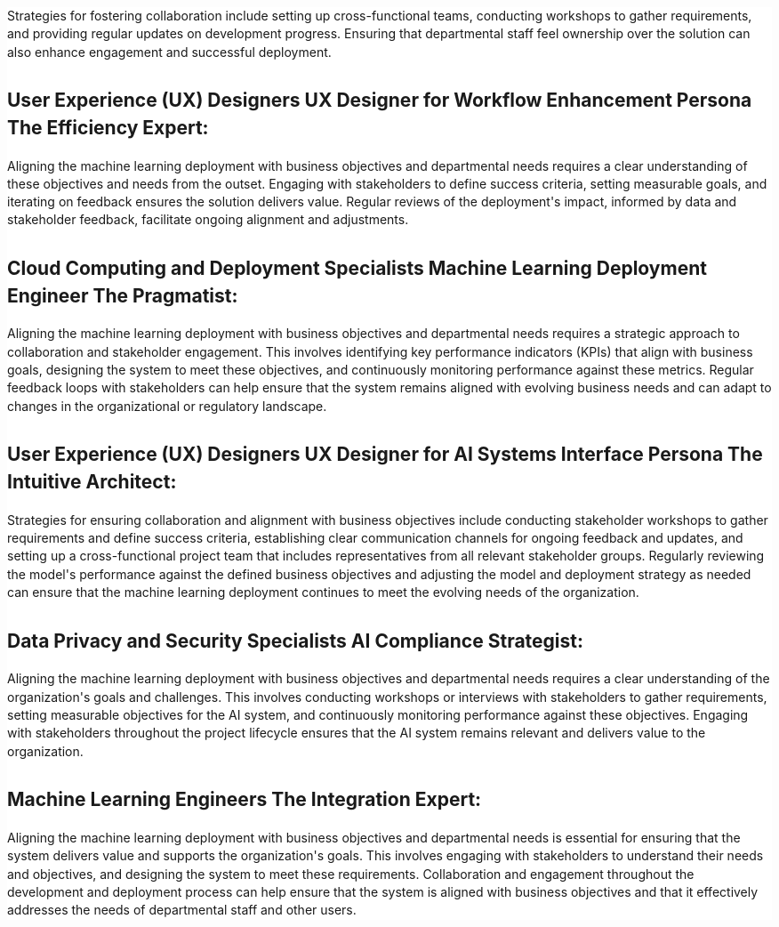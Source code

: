 Strategies for fostering collaboration include setting up cross-functional teams, conducting workshops to gather requirements, and providing regular updates on development progress. Ensuring that departmental staff feel ownership over the solution can also enhance engagement and successful deployment.
         
## User Experience (UX) Designers UX Designer for Workflow Enhancement Persona The Efficiency Expert: 

Aligning the machine learning deployment with business objectives and departmental needs requires a clear understanding of these objectives and needs from the outset. Engaging with stakeholders to define success criteria, setting measurable goals, and iterating on feedback ensures the solution delivers value. Regular reviews of the deployment's impact, informed by data and stakeholder feedback, facilitate ongoing alignment and adjustments.
         
## Cloud Computing and Deployment Specialists Machine Learning Deployment Engineer The Pragmatist: 

Aligning the machine learning deployment with business objectives and departmental needs requires a strategic approach to collaboration and stakeholder engagement. This involves identifying key performance indicators (KPIs) that align with business goals, designing the system to meet these objectives, and continuously monitoring performance against these metrics. Regular feedback loops with stakeholders can help ensure that the system remains aligned with evolving business needs and can adapt to changes in the organizational or regulatory landscape.
         
## User Experience (UX) Designers UX Designer for AI Systems Interface Persona The Intuitive Architect: 

Strategies for ensuring collaboration and alignment with business objectives include conducting stakeholder workshops to gather requirements and define success criteria, establishing clear communication channels for ongoing feedback and updates, and setting up a cross-functional project team that includes representatives from all relevant stakeholder groups. Regularly reviewing the model's performance against the defined business objectives and adjusting the model and deployment strategy as needed can ensure that the machine learning deployment continues to meet the evolving needs of the organization.
         
## Data Privacy and Security Specialists AI Compliance Strategist: 

Aligning the machine learning deployment with business objectives and departmental needs requires a clear understanding of the organization's goals and challenges. This involves conducting workshops or interviews with stakeholders to gather requirements, setting measurable objectives for the AI system, and continuously monitoring performance against these objectives. Engaging with stakeholders throughout the project lifecycle ensures that the AI system remains relevant and delivers value to the organization.
         
## Machine Learning Engineers The Integration Expert: 

Aligning the machine learning deployment with business objectives and departmental needs is essential for ensuring that the system delivers value and supports the organization's goals. This involves engaging with stakeholders to understand their needs and objectives, and designing the system to meet these requirements. Collaboration and engagement throughout the development and deployment process can help ensure that the system is aligned with business objectives and that it effectively addresses the needs of departmental staff and other users.
         